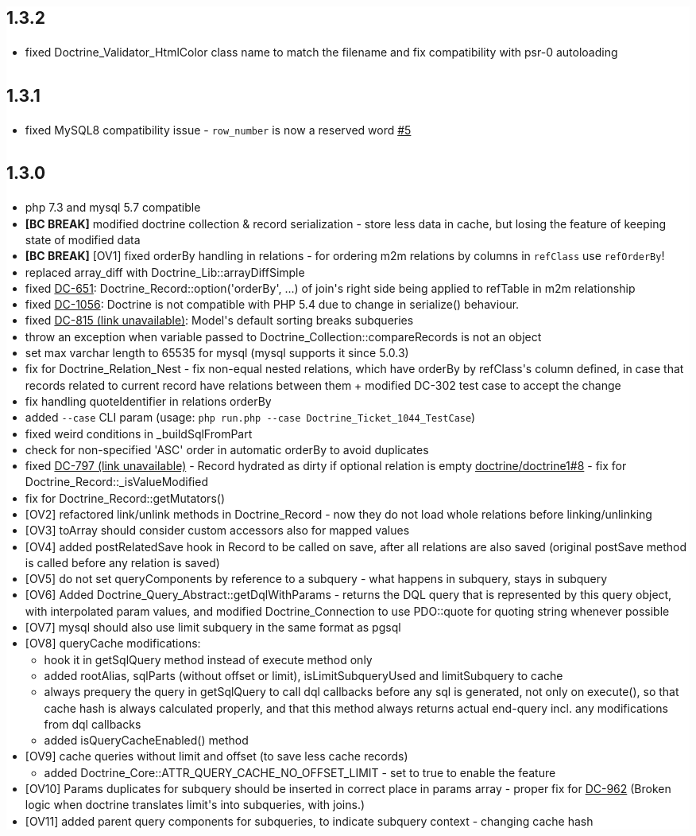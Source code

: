1.3.2
-----
- fixed Doctrine_Validator_HtmlColor class name to match the filename and fix compatibility with psr-0 autoloading

1.3.1
-----
- fixed MySQL8 compatibility issue - `row_number` is now a reserved word [#5](https://github.com/ovos/doctrine1/pull/5)

1.3.0
-----
- php 7.3 and mysql 5.7 compatible
- **[BC BREAK]** modified doctrine collection & record serialization - store less data in cache, but losing the feature of keeping state of modified data
- **[BC BREAK]** [OV1] fixed orderBy handling in relations - for ordering m2m relations by columns in `refClass` use `refOrderBy`!
- replaced array_diff with Doctrine_Lib::arrayDiffSimple
- fixed [DC-651](http://web.archive.org/web/20130823163119/https://www.doctrine-project.org/jira/browse/DC-651): Doctrine_Record::option('orderBy', ...) of join's right side being applied to refTable in m2m relationship
- fixed [DC-1056](http://web.archive.org/web/20130818152057/http://www.doctrine-project.org:80/jira/browse/DC-1056): Doctrine is not compatible with PHP 5.4 due to change in serialize() behaviour. 
- fixed [DC-815 (link unavailable)](https://github.com/doctrine/doctrine1/issues/71#issuecomment-173995375): Model's default sorting breaks subqueries
- throw an exception when variable passed to Doctrine_Collection::compareRecords is not an object
- set max varchar length to 65535 for mysql (mysql supports it since 5.0.3)
- fix for Doctrine_Relation_Nest - fix non-equal nested relations, which have orderBy by refClass's column defined, in case that records related to current record have relations between them + modified DC-302 test case to accept the change
- fix handling quoteIdentifier in relations orderBy
- added `--case` CLI param (usage: `php run.php --case Doctrine_Ticket_1044_TestCase`)
- fixed weird conditions in _buildSqlFromPart
- check for non-specified 'ASC' order in automatic orderBy to avoid duplicates
- fixed [DC-797 (link unavailable)](https://github.com/doctrine/doctrine1/issues/71) - Record hydrated as dirty if optional relation is empty [doctrine/doctrine1#8](https://github.com/doctrine/doctrine1/pull/8/) - fix for Doctrine_Record::_isValueModified
- fix for Doctrine_Record::getMutators()
- [OV2] refactored link/unlink methods in Doctrine_Record - now they do not load whole relations before linking/unlinking
- [OV3] toArray should consider custom accessors also for mapped values
- [OV4] added postRelatedSave hook in Record to be called on save, after all relations are also saved (original postSave method is called before any relation is saved)
- [OV5] do not set queryComponents by reference to a subquery - what happens in subquery, stays in subquery
- [OV6] Added Doctrine_Query_Abstract::getDqlWithParams - returns the DQL query that is represented by this query object, with interpolated param values, and modified Doctrine_Connection to use PDO::quote for quoting string whenever possible
- [OV7] mysql should also use limit subquery in the same format as pgsql
- [OV8] queryCache modifications:
  - hook it in getSqlQuery method instead of execute method only
  - added rootAlias, sqlParts (without offset or limit), isLimitSubqueryUsed and limitSubquery to cache
  - always prequery the query in getSqlQuery to call dql callbacks before any sql is generated, not only on execute(), so that cache hash is always calculated properly, and that this method always returns actual end-query incl. any modifications from dql callbacks
  - added isQueryCacheEnabled() method
- [OV9] cache queries without limit and offset (to save less cache records)
  - added Doctrine_Core::ATTR_QUERY_CACHE_NO_OFFSET_LIMIT - set to true to enable the feature
- [OV10] Params duplicates for subquery should be inserted in correct place in params array - proper fix for [DC-962](http://web.archive.org/web/20130823211635/http://www.doctrine-project.org/jira/browse/DC-962) (Broken logic when doctrine translates limit's into subqueries, with joins.)
- [OV11] added parent query components for subqueries, to indicate subquery context - changing cache hash